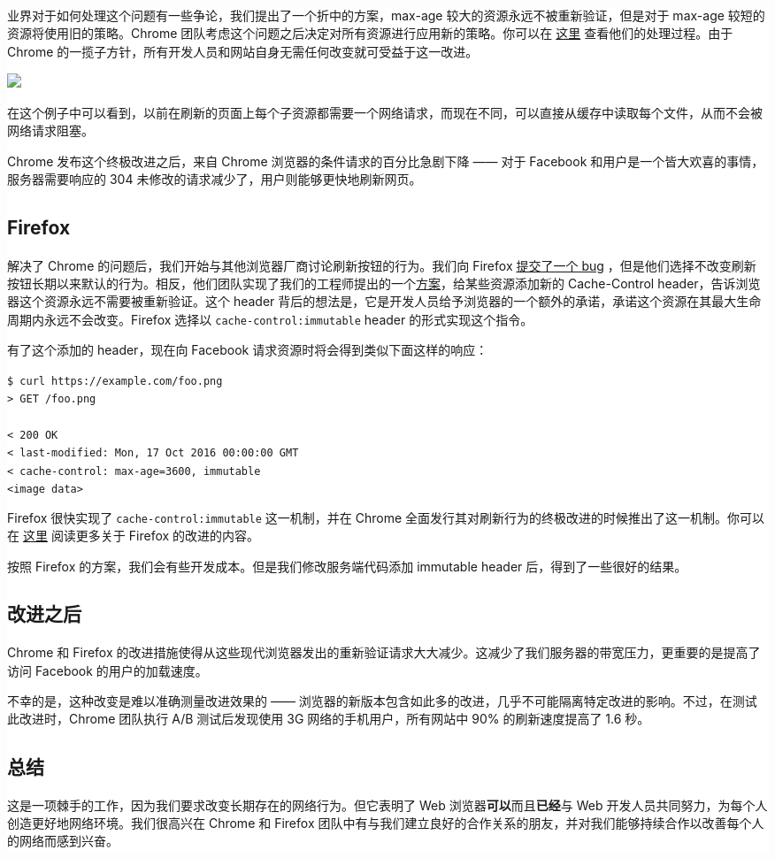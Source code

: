 业界对于如何处理这个问题有一些争论，我们提出了一个折中的方案，max-age 较大的资源永远不被重新验证，但是对于 max-age 较短的资源将使用旧的策略。Chrome 团队考虑这个问题之后决定对所有资源进行应用新的策略。你可以在 [这里](https://l.facebook.com/l.php?u=https%3A%2F%2Fblog.chromium.org%2F2017%2F01%2Freload-reloaded-faster-and-leaner-page_26.html&amp;h=ATM_ZozpQRZEWgHaKWKNv4OdlqdB-_GfKB2c_SkvV9sXFcPB8GCAHq9o1i-8mfvcG1vINh49zimRYr4jkmvew54-gpW9Vftqw0No-D-zYywwjLVHcCuq7WyfsZrQAmRv3g&amp;s=1) 查看他们的处理过程。由于 Chrome 的一揽子方针，所有开发人员和网站自身无需任何改变就可受益于这一改进。

![](https://fb-s-b-a.akamaihd.net/h-ak-xtp1/v/t39.2365-6/16327422_662197940655602_5747554978155724800_n.jpg?oh=a3e0473f124544ff94d2f2f85080d92e&oe=59342FE7&__gda__=1496491292_e0d6d4e4f83041883f1ebddba4455f61) 

在这个例子中可以看到，以前在刷新的页面上每个子资源都需要一个网络请求，而现在不同，可以直接从缓存中读取每个文件，从而不会被网络请求阻塞。

Chrome 发布这个终极改进之后，来自 Chrome 浏览器的条件请求的百分比急剧下降 —— 对于 Facebook 和用户是一个皆大欢喜的事情，服务器需要响应的 304 未修改的请求减少了，用户则能够更快地刷新网页。

## Firefox ##

解决了 Chrome 的问题后，我们开始与其他浏览器厂商讨论刷新按钮的行为。我们向 Firefox [提交了一个 bug](https://l.facebook.com/l.php?u=https%3A%2F%2Fbugzilla.mozilla.org%2Fshow_bug.cgi%3Fid%3D1267474&amp;h=ATMZWq3XILESCXL2Uo0bOYK533wWyDAAKD69lM0YUVqNXRjzNWDov_sp0BQof83Fsl52mBvwlvz22SSldeAv-UDG9lpZrsbjcMN4mGIuDrceTqp7-CZtrD3i--RFcltAuA&amp;s=1) ，但是他们选择不改变刷新按钮长期以来默认的行为。相反，他们团队实现了我们的工程师提出的一个[方案](https://l.facebook.com/l.php?u=https%3A%2F%2Fwww.ietf.org%2Fmail-archive%2Fweb%2Fhttpbisa%2Fcurrent%2Fmsg25463.html&amp;h=ATPDjZ49Z-nBPp_GzP9c6-ZBmvCdvij1zMObscv3RPpz5Pw5om726NFaOzB4xc-5W5qbZaitgKQdMf534Lgv4bG8-I8CM59tgSMq26urQRjo6Ix626fJ77q5tK-_XhnWmQ&amp;s=1)，给某些资源添加新的 Cache-Control header，告诉浏览器这个资源永远不需要被重新验证。这个 header 背后的想法是，它是开发人员给予浏览器的一个额外的承诺，承诺这个资源在其最大生命周期内永远不会改变。Firefox 选择以 `cache-control:immutable`  header 的形式实现这个指令。

有了这个添加的 header，现在向 Facebook 请求资源时将会得到类似下面这样的响应：

```
$ curl https://example.com/foo.png
> GET /foo.png
    
< 200 OK
< last-modified: Mon, 17 Oct 2016 00:00:00 GMT
< cache-control: max-age=3600, immutable
<image data>
```

Firefox 很快实现了 `cache-control:immutable` 这一机制，并在 Chrome 全面发行其对刷新行为的终极改进的时候推出了这一机制。你可以在 [这里](https://l.facebook.com/l.php?u=https%3A%2F%2Fhacks.mozilla.org%2F2017%2F01%2Fusing-immutable-caching-to-speed-up-the-web%2F&amp;h=ATPlpvy6viRY3IThq2PSQFIuzSkd6fGeHb26V6X7kf8LWPShGs1CaOVLU7heN6SCS4yEBEFQSgv1phHYMZoT8v3aRo_P1xc6n_KhkyvOg6mJKNcmcf0NJ4-py-mhnQBqXg&amp;s=1) 阅读更多关于 Firefox 的改进的内容。

按照 Firefox 的方案，我们会有些开发成本。但是我们修改服务端代码添加 immutable header 后，得到了一些很好的结果。

## 改进之后 ##

Chrome 和 Firefox 的改进措施使得从这些现代浏览器发出的重新验证请求大大减少。这减少了我们服务器的带宽压力，更重要的是提高了访问 Facebook 的用户的加载速度。

不幸的是，这种改变是难以准确测量改进效果的 —— 浏览器的新版本包含如此多的改进，几乎不可能隔离特定改进的影响。不过，在测试此改进时，Chrome 团队执行 A/B 测试后发现使用 3G 网络的手机用户，所有网站中 90% 的刷新速度提高了 1.6 秒。

## 总结 ##

这是一项棘手的工作，因为我们要求改变长期存在的网络行为。但它表明了 Web 浏览器**可以**而且**已经**与 Web 开发人员共同努力，为每个人创造更好地网络环境。我们很高兴在 Chrome 和 Firefox 团队中有与我们建立良好的合作关系的朋友，并对我们能够持续合作以改善每个人的网络而感到兴奋。